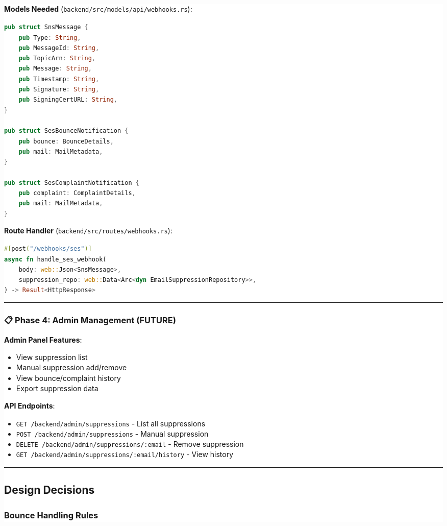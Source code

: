 **Models Needed** (`backend/src/models/api/webhooks.rs`):
```rust
pub struct SnsMessage {
    pub Type: String,
    pub MessageId: String,
    pub TopicArn: String,
    pub Message: String,
    pub Timestamp: String,
    pub Signature: String,
    pub SigningCertURL: String,
}

pub struct SesBounceNotification {
    pub bounce: BounceDetails,
    pub mail: MailMetadata,
}

pub struct SesComplaintNotification {
    pub complaint: ComplaintDetails,
    pub mail: MailMetadata,
}
```

**Route Handler** (`backend/src/routes/webhooks.rs`):
```rust
#[post("/webhooks/ses")]
async fn handle_ses_webhook(
    body: web::Json<SnsMessage>,
    suppression_repo: web::Data<Arc<dyn EmailSuppressionRepository>>,
) -> Result<HttpResponse>
```

---

### 📋 Phase 4: Admin Management (FUTURE)

**Admin Panel Features**:
- View suppression list
- Manual suppression add/remove
- View bounce/complaint history
- Export suppression data

**API Endpoints**:
- `GET /backend/admin/suppressions` - List all suppressions
- `POST /backend/admin/suppressions` - Manual suppression
- `DELETE /backend/admin/suppressions/:email` - Remove suppression
- `GET /backend/admin/suppressions/:email/history` - View history

---

## Design Decisions

### Bounce Handling Rules
